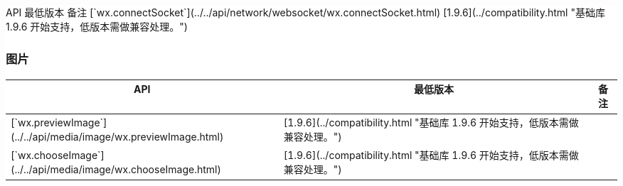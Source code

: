<th>API</th>

<th>最低版本</th>

<th>备注</th>

</tr>

</thead>

<tbody>

<tr>

<td>[`wx.connectSocket`](../../api/network/websocket/wx.connectSocket.html)</td>

<td>[1.9.6](../compatibility.html "基础库 1.9.6 开始支持，低版本需做兼容处理。")</td>

<td></td>

</tr>

</tbody>

</table>

### 图片

<table>

<thead>

<tr>

<th>API</th>

<th>最低版本</th>

<th>备注</th>

</tr>

</thead>

<tbody>

<tr>

<td>[`wx.previewImage`](../../api/media/image/wx.previewImage.html)</td>

<td>[1.9.6](../compatibility.html "基础库 1.9.6 开始支持，低版本需做兼容处理。")</td>

<td></td>

</tr>

<tr>

<td>[`wx.chooseImage`](../../api/media/image/wx.chooseImage.html)</td>

<td>[1.9.6](../compatibility.html "基础库 1.9.6 开始支持，低版本需做兼容处理。")</td>

<td></td>

</tr>
